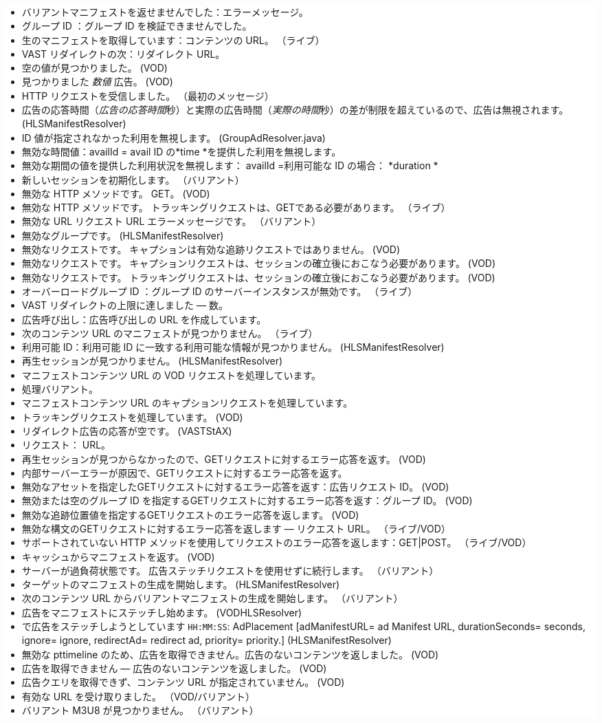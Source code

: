* バリアントマニフェストを返せませんでした：エラーメッセージ。
* グループ ID ：グループ ID を検証できませんでした。
* 生のマニフェストを取得しています：コンテンツの URL。 （ライブ）
* VAST リダイレクトの次：リダイレクト URL。
* 空の値が見つかりました。 (VOD)
* 見つかりました *数値* 広告。 (VOD)
* HTTP リクエストを受信しました。 （最初のメッセージ）
* 広告の応答時間（*広告の応答時間*秒）と実際の広告時間（*実際の時間*秒）の差が制限を超えているので、広告は無視されます。 (HLSManifestResolver)
* ID 値が指定されなかった利用を無視します。 (GroupAdResolver.java)
* 無効な時間値：availId = avail ID の*time *を提供した利用を無視します。
* 無効な期間の値を提供した利用状況を無視します： availId =利用可能な ID の場合： *duration *
* 新しいセッションを初期化します。 （バリアント）
* 無効な HTTP メソッドです。 GET。 (VOD)
* 無効な HTTP メソッドです。 トラッキングリクエストは、GETである必要があります。 （ライブ）
* 無効な URL リクエスト URL エラーメッセージです。 （バリアント）
* 無効なグループです。 (HLSManifestResolver)
* 無効なリクエストです。 キャプションは有効な追跡リクエストではありません。 (VOD)
* 無効なリクエストです。 キャプションリクエストは、セッションの確立後におこなう必要があります。 (VOD)
* 無効なリクエストです。 トラッキングリクエストは、セッションの確立後におこなう必要があります。 (VOD)
* オーバーロードグループ ID ：グループ ID のサーバーインスタンスが無効です。 （ライブ）
* VAST リダイレクトの上限に達しました — 数。
* 広告呼び出し：広告呼び出しの URL を作成しています。
* 次のコンテンツ URL のマニフェストが見つかりません。 （ライブ）
* 利用可能 ID：利用可能 ID に一致する利用可能な情報が見つかりません。 (HLSManifestResolver)
* 再生セッションが見つかりません。 (HLSManifestResolver)
* マニフェストコンテンツ URL の VOD リクエストを処理しています。
* 処理バリアント。
* マニフェストコンテンツ URL のキャプションリクエストを処理しています。
* トラッキングリクエストを処理しています。 (VOD)
* リダイレクト広告の応答が空です。 (VASTStAX)
* リクエスト： URL。
* 再生セッションが見つからなかったので、GETリクエストに対するエラー応答を返す。 (VOD)
* 内部サーバーエラーが原因で、GETリクエストに対するエラー応答を返す。
* 無効なアセットを指定したGETリクエストに対するエラー応答を返す：広告リクエスト ID。 (VOD)
* 無効または空のグループ ID を指定するGETリクエストに対するエラー応答を返す：グループ ID。 (VOD)
* 無効な追跡位置値を指定するGETリクエストのエラー応答を返します。 (VOD)
* 無効な構文のGETリクエストに対するエラー応答を返します — リクエスト URL。 （ライブ/VOD）
* サポートされていない HTTP メソッドを使用してリクエストのエラー応答を返します：GET|POST。 （ライブ/VOD）
* キャッシュからマニフェストを返す。 (VOD)
* サーバーが過負荷状態です。 広告ステッチリクエストを使用せずに続行します。 （バリアント）
* ターゲットのマニフェストの生成を開始します。 (HLSManifestResolver)
* 次のコンテンツ URL からバリアントマニフェストの生成を開始します。 （バリアント）
* 広告をマニフェストにステッチし始めます。 (VODHLSResolver)
* で広告をステッチしようとしています `HH:MM:SS`: AdPlacement \[adManifestURL= ad Manifest URL, durationSeconds= seconds, ignore= ignore, redirectAd= redirect ad, priority= priority.\] \(HLSManifestResolver\)
* 無効な pttimeline のため、広告を取得できません。広告のないコンテンツを返しました。 (VOD)
* 広告を取得できません — 広告のないコンテンツを返しました。 (VOD)
* 広告クエリを取得できず、コンテンツ URL が指定されていません。 (VOD)
* 有効な URL を受け取りました。 （VOD/バリアント）
* バリアント M3U8 が見つかりません。 （バリアント）
